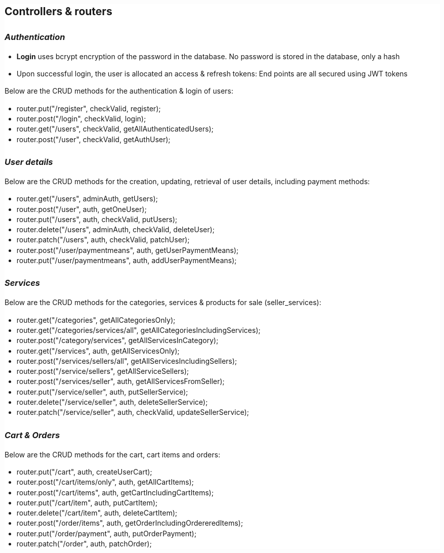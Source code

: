 ## Controllers & routers

### **_Authentication_**

- **Login** uses bcrypt encryption of the password in the database. No password is stored in the database, only a hash

- Upon successful login, the user is allocated an access & refresh tokens: End points are all secured using JWT tokens

Below are the CRUD methods for the authentication & login of users:

- router.put("/register", checkValid, register);
- router.post("/login", checkValid, login);
- router.get("/users", checkValid, getAllAuthenticatedUsers);
- router.post("/user", checkValid, getAuthUser);

### **_User details_**

Below are the CRUD methods for the creation, updating, retrieval of user details, including payment methods:

- router.get("/users", adminAuth, getUsers);
- router.post("/user", auth, getOneUser);
- router.put("/users", auth, checkValid, putUsers);
- router.delete("/users", adminAuth, checkValid, deleteUser);
- router.patch("/users", auth, checkValid, patchUser);
- router.post("/user/paymentmeans", auth, getUserPaymentMeans);
- router.put("/user/paymentmeans", auth, addUserPaymentMeans);

### **_Services_**

Below are the CRUD methods for the categories, services & products for sale (seller_services):

- router.get("/categories", getAllCategoriesOnly);
- router.get("/categories/services/all", getAllCategoriesIncludingServices);
- router.post("/category/services", getAllServicesInCategory);
- router.get("/services", auth, getAllServicesOnly);
- router.post("/services/sellers/all", getAllServicesIncludingSellers);
- router.post("/service/sellers", getAllServiceSellers);
- router.post("/services/seller", auth, getAllServicesFromSeller);
- router.put("/service/seller", auth, putSellerService);
- router.delete("/service/seller", auth, deleteSellerService);
- router.patch("/service/seller", auth, checkValid, updateSellerService);

### **_Cart & Orders_**

Below are the CRUD methods for the cart, cart items and orders:

- router.put("/cart", auth, createUserCart);
- router.post("/cart/items/only", auth, getAllCartItems);
- router.post("/cart/items", auth, getCartIncludingCartItems);
- router.put("/cart/item", auth, putCartItem);
- router.delete("/cart/item", auth, deleteCartItem);
- router.post("/order/items", auth, getOrderIncludingOrdereredItems);
- router.put("/order/payment", auth, putOrderPayment);
- router.patch("/order", auth, patchOrder);
